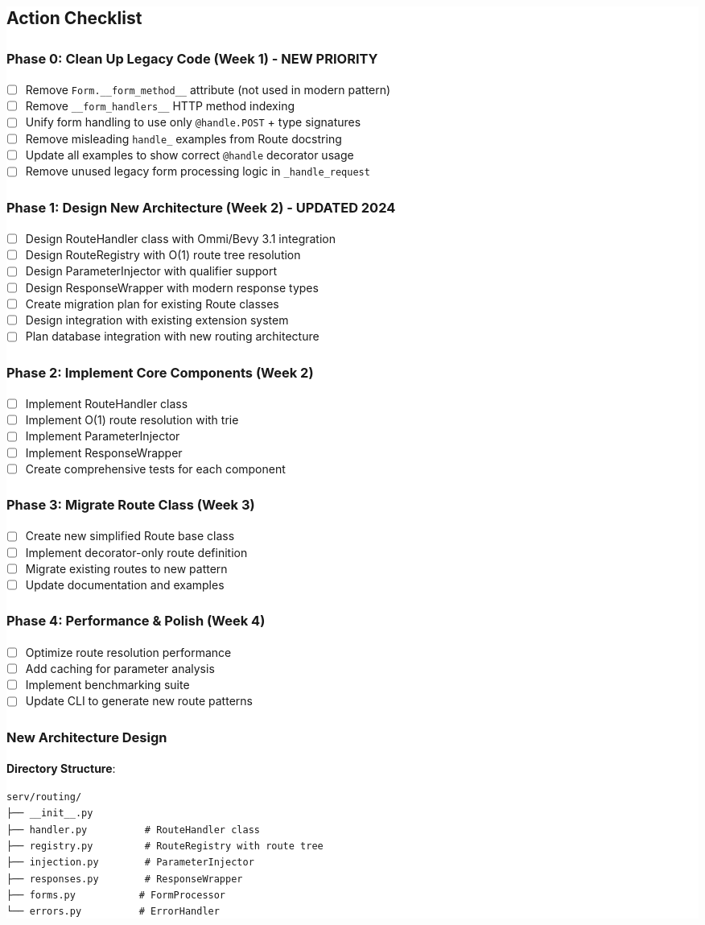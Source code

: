## Action Checklist

### Phase 0: Clean Up Legacy Code (Week 1) - NEW PRIORITY
- [ ] Remove `Form.__form_method__` attribute (not used in modern pattern)
- [ ] Remove `__form_handlers__` HTTP method indexing
- [ ] Unify form handling to use only `@handle.POST` + type signatures
- [ ] Remove misleading `handle_` examples from Route docstring
- [ ] Update all examples to show correct `@handle` decorator usage
- [ ] Remove unused legacy form processing logic in `_handle_request`

### Phase 1: Design New Architecture (Week 2) - UPDATED 2024
- [ ] Design RouteHandler class with Ommi/Bevy 3.1 integration
- [ ] Design RouteRegistry with O(1) route tree resolution
- [ ] Design ParameterInjector with qualifier support
- [ ] Design ResponseWrapper with modern response types
- [ ] Create migration plan for existing Route classes
- [ ] Design integration with existing extension system
- [ ] Plan database integration with new routing architecture

### Phase 2: Implement Core Components (Week 2)
- [ ] Implement RouteHandler class
- [ ] Implement O(1) route resolution with trie
- [ ] Implement ParameterInjector
- [ ] Implement ResponseWrapper
- [ ] Create comprehensive tests for each component

### Phase 3: Migrate Route Class (Week 3)
- [ ] Create new simplified Route base class
- [ ] Implement decorator-only route definition
- [ ] Migrate existing routes to new pattern
- [ ] Update documentation and examples

### Phase 4: Performance & Polish (Week 4)
- [ ] Optimize route resolution performance
- [ ] Add caching for parameter analysis
- [ ] Implement benchmarking suite
- [ ] Update CLI to generate new route patterns

### New Architecture Design

**Directory Structure**:
```
serv/routing/
├── __init__.py
├── handler.py          # RouteHandler class
├── registry.py         # RouteRegistry with route tree
├── injection.py        # ParameterInjector
├── responses.py        # ResponseWrapper  
├── forms.py           # FormProcessor
└── errors.py          # ErrorHandler
```

